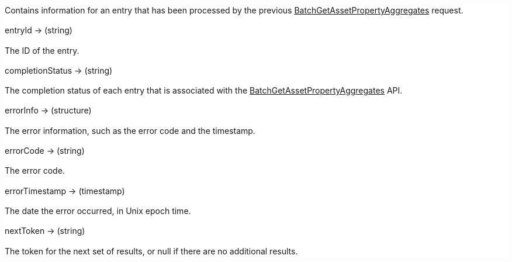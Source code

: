 Contains information for an entry that has been processed by the previous [BatchGetAssetPropertyAggregates](https://docs.aws.amazon.com/iot-sitewise/latest/APIReference/API_BatchGetAssetPropertyAggregates.html) request.

entryId -> (string)

The ID of the entry.

completionStatus -> (string)

The completion status of each entry that is associated with the [BatchGetAssetPropertyAggregates](https://docs.aws.amazon.com/iot-sitewise/latest/APIReference/API_BatchGetAssetPropertyAggregates.html) API.

errorInfo -> (structure)

The error information, such as the error code and the timestamp.

errorCode -> (string)

The error code.

errorTimestamp -> (timestamp)

The date the error occurred, in Unix epoch time.

nextToken -> (string)

The token for the next set of results, or null if there are no additional results.